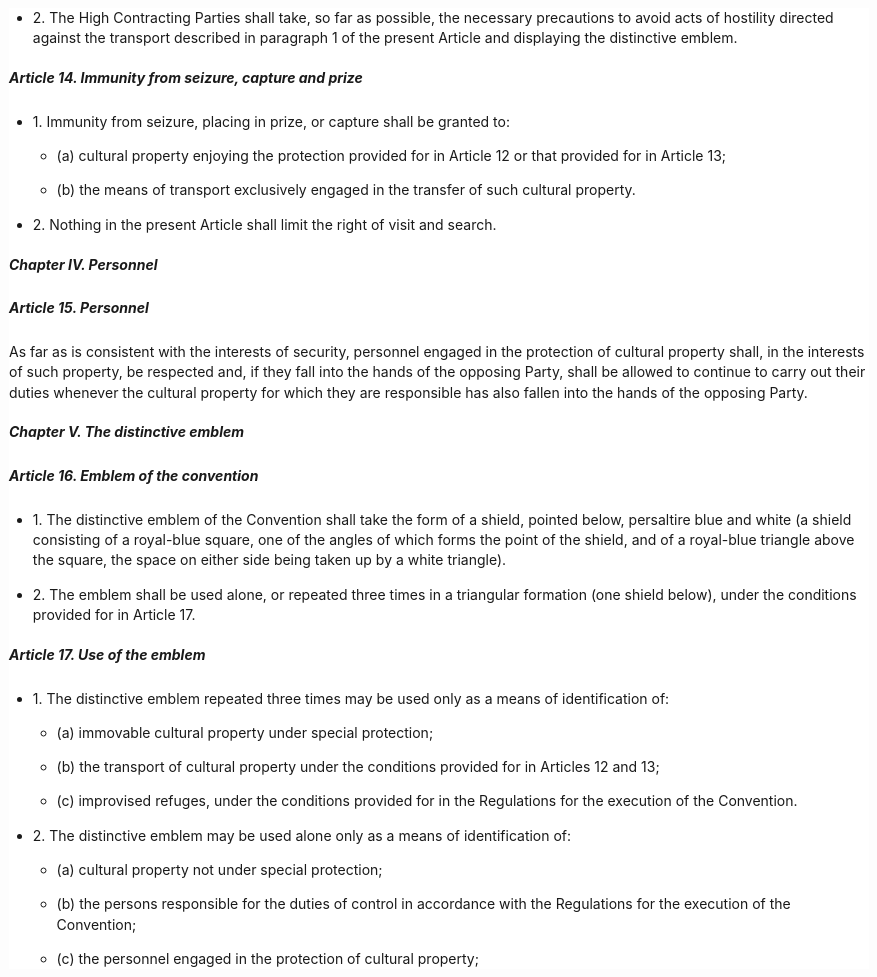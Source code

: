 *   2\. The High Contracting Parties shall take, so far as possible, the necessary precautions to avoid acts of hostility directed against the transport described in paragraph 1 of the present Article and displaying the distinctive emblem.

##### Article 14\. Immunity from seizure, capture and prize
    
*   1\. Immunity from seizure, placing in prize, or capture shall be granted to:
        
    *   (a) cultural property enjoying the protection provided for in Article 12 or that provided for in Article 13;
    
    *   (b) the means of transport exclusively engaged in the transfer of such cultural property.
    
    

*   2\. Nothing in the present Article shall limit the right of visit and search.

##### Chapter IV. Personnel

##### Article 15\. Personnel

As far as is consistent with the interests of security, personnel engaged in the protection of cultural property shall, in the interests of such property, be respected and, if they fall into the hands of the opposing Party, shall be allowed to continue to carry out their duties whenever the cultural property for which they are responsible has also fallen into the hands of the opposing Party.

##### Chapter V. The distinctive emblem

##### Article 16\. Emblem of the convention
    
*   1\. The distinctive emblem of the Convention shall take the form of a shield, pointed below, persaltire blue and white (a shield consisting of a royal-blue square, one of the angles of which forms the point of the shield, and of a royal-blue triangle above the square, the space on either side being taken up by a white triangle).

*   2\. The emblem shall be used alone, or repeated three times in a triangular formation (one shield below), under the conditions provided for in Article 17\.

##### Article 17\. Use of the emblem
    
*   1\. The distinctive emblem repeated three times may be used only as a means of identification of:
        
    *   (a) immovable cultural property under special protection;
    
    *   (b) the transport of cultural property under the conditions provided for in Articles 12 and 13;
    
    *   (c) improvised refuges, under the conditions provided for in the Regulations for the execution of the Convention.
    
    

*   2\. The distinctive emblem may be used alone only as a means of identification of:
        
    *   (a) cultural property not under special protection;
    
    *   (b) the persons responsible for the duties of control in accordance with the Regulations for the execution of the Convention;
    
    *   (c) the personnel engaged in the protection of cultural property;
    